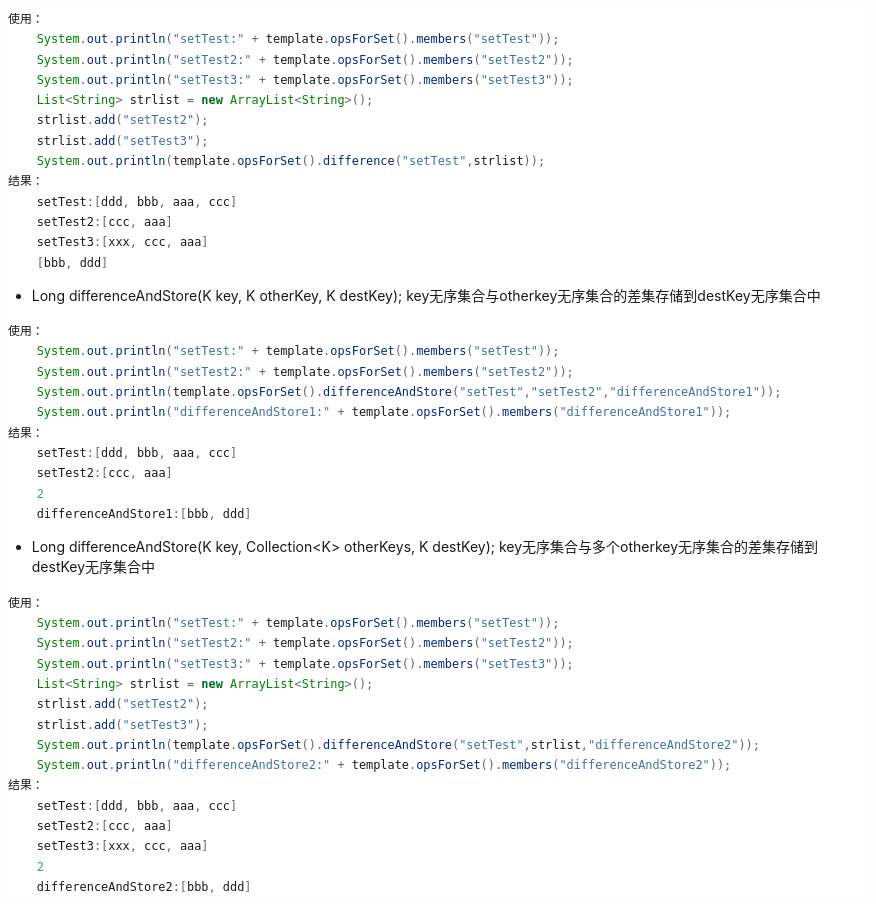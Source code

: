 ```java
使用：
    System.out.println("setTest:" + template.opsForSet().members("setTest"));
    System.out.println("setTest2:" + template.opsForSet().members("setTest2"));
    System.out.println("setTest3:" + template.opsForSet().members("setTest3"));
    List<String> strlist = new ArrayList<String>();
    strlist.add("setTest2");
    strlist.add("setTest3");
    System.out.println(template.opsForSet().difference("setTest",strlist));
结果：
    setTest:[ddd, bbb, aaa, ccc]
    setTest2:[ccc, aaa]
    setTest3:[xxx, ccc, aaa]
    [bbb, ddd]
```

- Long differenceAndStore(K key, K otherKey, K destKey);
  key无序集合与otherkey无序集合的差集存储到destKey无序集合中

```java
使用：
    System.out.println("setTest:" + template.opsForSet().members("setTest"));
    System.out.println("setTest2:" + template.opsForSet().members("setTest2"));
    System.out.println(template.opsForSet().differenceAndStore("setTest","setTest2","differenceAndStore1"));
    System.out.println("differenceAndStore1:" + template.opsForSet().members("differenceAndStore1"));
结果：
    setTest:[ddd, bbb, aaa, ccc]
    setTest2:[ccc, aaa]
    2
    differenceAndStore1:[bbb, ddd]
```

- Long differenceAndStore(K key, Collection\<K\> otherKeys, K destKey);
  key无序集合与多个otherkey无序集合的差集存储到destKey无序集合中

```java
使用：
    System.out.println("setTest:" + template.opsForSet().members("setTest"));
    System.out.println("setTest2:" + template.opsForSet().members("setTest2"));
    System.out.println("setTest3:" + template.opsForSet().members("setTest3"));
    List<String> strlist = new ArrayList<String>();
    strlist.add("setTest2");
    strlist.add("setTest3");
    System.out.println(template.opsForSet().differenceAndStore("setTest",strlist,"differenceAndStore2"));
    System.out.println("differenceAndStore2:" + template.opsForSet().members("differenceAndStore2"));
结果：
    setTest:[ddd, bbb, aaa, ccc]
    setTest2:[ccc, aaa]
    setTest3:[xxx, ccc, aaa]
    2
    differenceAndStore2:[bbb, ddd]
```
